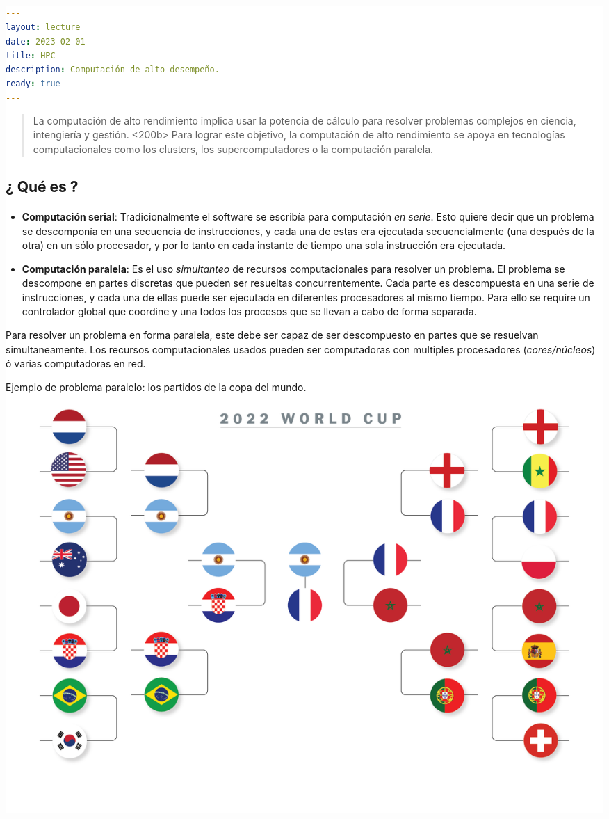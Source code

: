 ```yaml
---
layout: lecture
date: 2023-02-01
title: HPC
description: Computación de alto desempeño.
ready: true
---
```


> La computación de alto rendimiento implica usar la potencia de cálculo para resolver problemas complejos en ciencia, intengiería y gestión. <200b> Para lograr este objetivo, la computación de alto rendimiento se apoya en tecnologías computacionales como los clusters, los supercomputadores o la computación paralela.

## ¿ Qué es ?

  + **Computación serial**: Tradicionalmente el software se escribía para computación *en serie*. Esto quiere decir que un problema se descomponía en una secuencia de instrucciones, y cada una de estas era ejecutada secuencialmente (una después de la otra) en un sólo procesador, y por lo tanto en cada instante de tiempo una sola instrucción era ejecutada.

  + **Computación paralela**: Es el uso *simultanteo* de recursos computacionales para resolver un problema. El problema se descompone en partes discretas que pueden ser resueltas concurrentemente. Cada parte es descompuesta en una serie de instrucciones, y cada una de ellas puede ser ejecutada en diferentes procesadores al mismo tiempo. Para ello se require un controlador global que coordine y una todos los procesos que se llevan a cabo de forma separada.

Para resolver un problema en forma paralela, este debe ser capaz de ser descompuesto en partes que se resuelvan simultaneamente. Los recursos computacionales usados pueden ser computadoras con multiples procesadores (*cores/núcleos*) ó varias computadoras en red.



Ejemplo de problema paralelo: los partidos de la copa del mundo.

![](imgs/qatar2022.png)